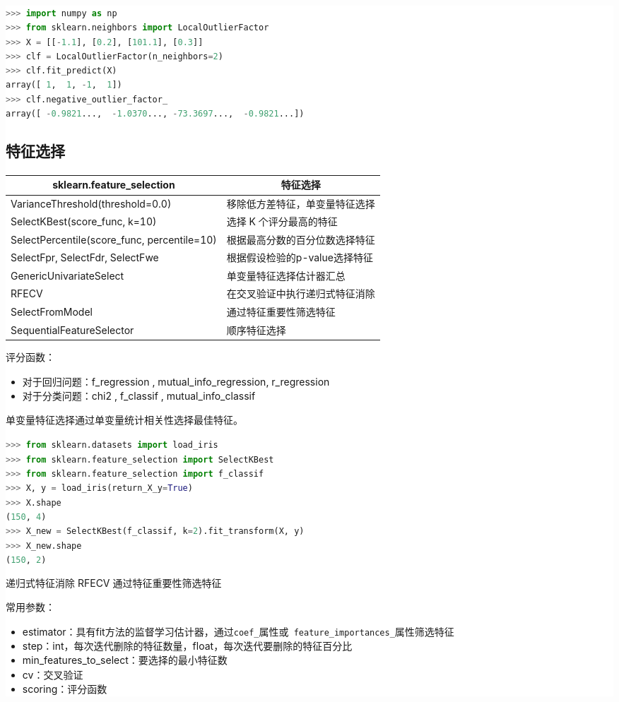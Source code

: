 ```python
>>> import numpy as np
>>> from sklearn.neighbors import LocalOutlierFactor
>>> X = [[-1.1], [0.2], [101.1], [0.3]]
>>> clf = LocalOutlierFactor(n_neighbors=2)
>>> clf.fit_predict(X)
array([ 1,  1, -1,  1])
>>> clf.negative_outlier_factor_
array([ -0.9821...,  -1.0370..., -73.3697...,  -0.9821...])
```

##  特征选择

| sklearn.feature_selection                   | 特征选择                       |
| ------------------------------------------- | ------------------------------ |
| VarianceThreshold(threshold=0.0)            | 移除低方差特征，单变量特征选择 |
| SelectKBest(score_func, k=10)               | 选择 K 个评分最高的特征        |
| SelectPercentile(score_func, percentile=10) | 根据最高分数的百分位数选择特征 |
| SelectFpr, SelectFdr, SelectFwe             | 根据假设检验的p-value选择特征  |
| GenericUnivariateSelect                     | 单变量特征选择估计器汇总       |
| RFECV                                       | 在交叉验证中执行递归式特征消除 |
| SelectFromModel                             | 通过特征重要性筛选特征         |
| SequentialFeatureSelector                   | 顺序特征选择                   |

评分函数：

- 对于回归问题：f_regression , mutual_info_regression, r_regression
- 对于分类问题：chi2 , f_classif , mutual_info_classif

单变量特征选择通过单变量统计相关性选择最佳特征。

```python
>>> from sklearn.datasets import load_iris
>>> from sklearn.feature_selection import SelectKBest
>>> from sklearn.feature_selection import f_classif
>>> X, y = load_iris(return_X_y=True)
>>> X.shape
(150, 4)
>>> X_new = SelectKBest(f_classif, k=2).fit_transform(X, y)
>>> X_new.shape
(150, 2)
```

递归式特征消除 RFECV 通过特征重要性筛选特征

常用参数：

- estimator：具有fit方法的监督学习估计器，通过`coef_`属性或` feature_importances_`属性筛选特征
- step：int，每次迭代删除的特征数量，float，每次迭代要删除的特征百分比
- min_features_to_select：要选择的最小特征数
- cv：交叉验证
- scoring：评分函数
